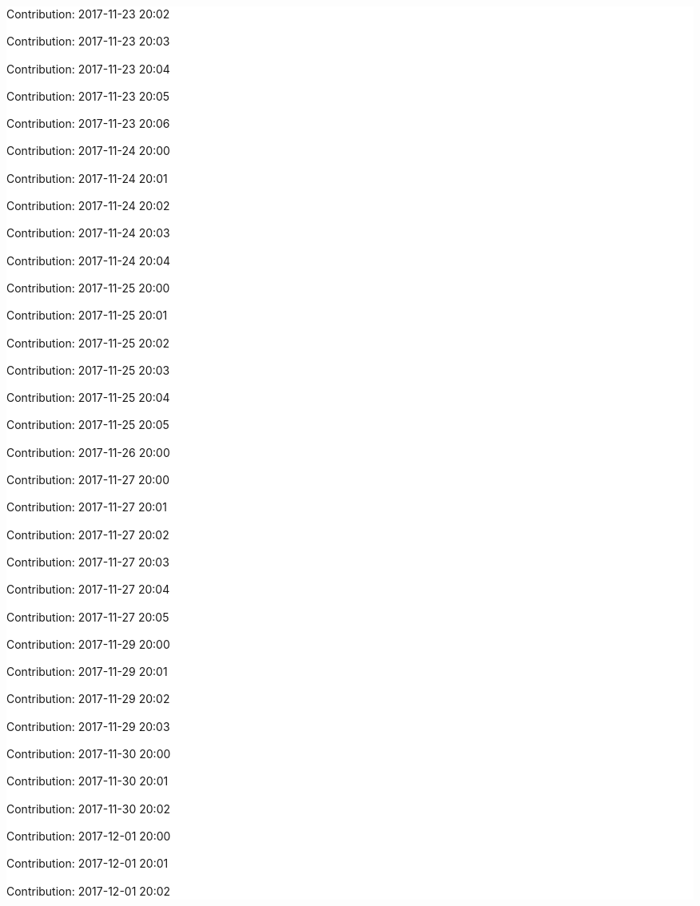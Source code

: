 Contribution: 2017-11-23 20:02

Contribution: 2017-11-23 20:03

Contribution: 2017-11-23 20:04

Contribution: 2017-11-23 20:05

Contribution: 2017-11-23 20:06

Contribution: 2017-11-24 20:00

Contribution: 2017-11-24 20:01

Contribution: 2017-11-24 20:02

Contribution: 2017-11-24 20:03

Contribution: 2017-11-24 20:04

Contribution: 2017-11-25 20:00

Contribution: 2017-11-25 20:01

Contribution: 2017-11-25 20:02

Contribution: 2017-11-25 20:03

Contribution: 2017-11-25 20:04

Contribution: 2017-11-25 20:05

Contribution: 2017-11-26 20:00

Contribution: 2017-11-27 20:00

Contribution: 2017-11-27 20:01

Contribution: 2017-11-27 20:02

Contribution: 2017-11-27 20:03

Contribution: 2017-11-27 20:04

Contribution: 2017-11-27 20:05

Contribution: 2017-11-29 20:00

Contribution: 2017-11-29 20:01

Contribution: 2017-11-29 20:02

Contribution: 2017-11-29 20:03

Contribution: 2017-11-30 20:00

Contribution: 2017-11-30 20:01

Contribution: 2017-11-30 20:02

Contribution: 2017-12-01 20:00

Contribution: 2017-12-01 20:01

Contribution: 2017-12-01 20:02
